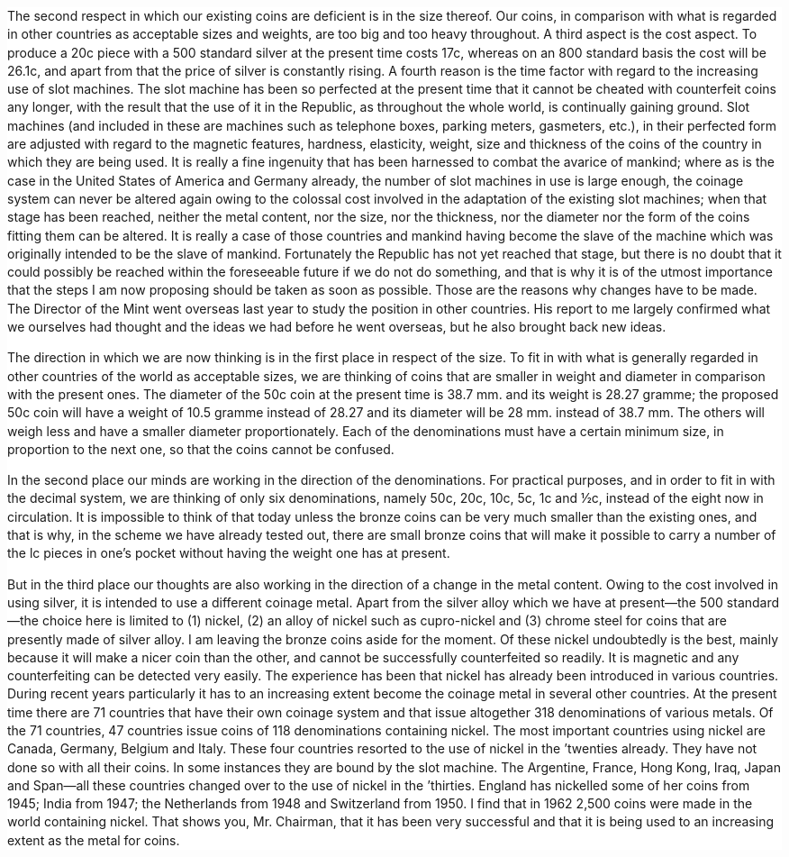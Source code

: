 <p>The second respect in which our existing coins are deficient is in the size thereof. Our coins, in comparison with what is regarded in other countries as acceptable sizes and weights, are too big and too heavy throughout. A third aspect is the cost aspect. To produce a 20c piece with a 500 standard silver at the present time costs 17c, whereas on an 800 standard basis the cost will be 26.1c, and apart from that the price of silver is constantly rising. A fourth reason is the time factor with regard to the increasing use of slot machines. The slot machine has been so perfected at the present time that it cannot be cheated with counterfeit coins any longer, with the result that the use of it in the Republic, as throughout the whole world, is continually gaining ground. Slot machines (and included in these are machines such as telephone boxes, parking meters, gasmeters, etc.), in their perfected form are adjusted with regard to the magnetic features, hardness, elasticity, weight, size and thickness of the coins of the country in which they are being used. It is really a fine ingenuity that has been harnessed to combat the avarice of mankind; where as is the case in the United States of America and Germany already, the number of slot machines in use is large enough, the coinage system can never be altered again owing to the colossal cost involved in the adaptation of the existing slot machines; when that stage has been reached, neither the metal content, nor the size, nor the thickness, nor the diameter nor the form of the coins fitting them can be altered. It is really a case of those countries and mankind having become the slave of the machine which was originally intended to be the slave of mankind. Fortunately the Republic has not yet reached that stage, but there is no doubt that it could possibly be reached within the foreseeable future if we do not do something, and that is why it is of the utmost importance that the steps I am now proposing should be taken as soon as possible. Those are the reasons why changes have to be made. The Director of the Mint went overseas last year to study the position in other countries. His report to me largely confirmed what we ourselves had thought and the ideas we had before he went overseas, but he also brought back new ideas.</p>

<p>The direction in which we are now thinking is in the first place in respect of the size. To fit in with what is generally regarded in other countries of the world as acceptable sizes, we are thinking of coins that are smaller in weight and diameter in comparison with the present ones. The diameter of the 50c coin at the present time is 38.7 mm. and its weight is 28.27 gramme; the proposed 50c coin will have a weight of 10.5 gramme instead of 28.27 and its diameter will be 28 mm. instead of 38.7 mm. The others will weigh less and have a smaller diameter proportionately. Each of the denominations must have a certain minimum size, in proportion to the next one, so that the coins cannot be confused.</p>

<p>In the second place our minds are working in the direction of the denominations. For practical purposes, and in order to fit in with the decimal system, we are thinking of only six denominations, namely 50c, 20c, 10c, 5c, 1c and &#x00BD;c, instead of the eight now in circulation. It is impossible to think of that today unless the bronze coins can be very much smaller than the existing ones, and that is why, in the scheme we have already tested out, there are small bronze coins that will make it possible to carry a number of the lc pieces in one&#x2019;s pocket without having the weight one has at present.</p>

<p>But in the third place our thoughts are also working in the direction of a change in the metal content. Owing to the cost involved in using silver, it is intended to use a different coinage metal. Apart from the silver alloy which we have at present&#x2014;the 500 standard &#x2014;the choice here is limited to (1) nickel, (2) an alloy of nickel such as cupro-nickel and (3) chrome steel for coins that are presently made of silver alloy. I am leaving the bronze coins aside for the moment. Of these nickel undoubtedly is the best, mainly because it will make a nicer coin than the other, and cannot be successfully counterfeited so readily. It is magnetic and any counterfeiting can be detected very easily. The experience has been that nickel has already been introduced in various countries. During recent years particularly it has to an increasing extent become the coinage metal in <span class="col_5705_5706" refersTo="page_0185"/>several other countries. At the present time there are 71 countries that have their own coinage system and that issue altogether 318 denominations of various metals. Of the 71 countries, 47 countries issue coins of 118 denominations containing nickel. The most important countries using nickel are Canada, Germany, Belgium and Italy. These four countries resorted to the use of nickel in the &#x2019;twenties already. They have not done so with all their coins. In some instances they are bound by the slot machine. The Argentine, France, Hong Kong, Iraq, Japan and Span&#x2014;all these countries changed over to the use of nickel in the &#x2019;thirties. England has nickelled some of her coins from 1945; India from 1947; the Netherlands from 1948 and Switzerland from 1950. I find that in 1962 2,500 coins were made in the world containing nickel. That shows you, Mr. Chairman, that it has been very successful and that it is being used to an increasing extent as the metal for coins.</p>
